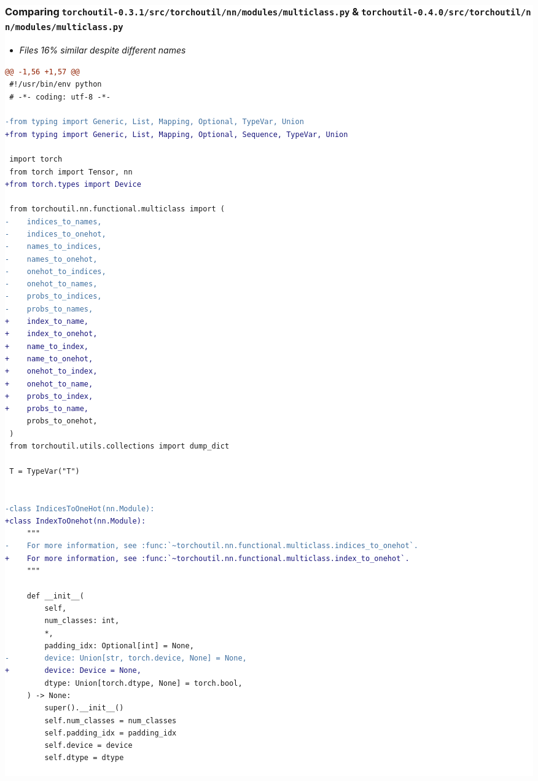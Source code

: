 ### Comparing `torchoutil-0.3.1/src/torchoutil/nn/modules/multiclass.py` & `torchoutil-0.4.0/src/torchoutil/nn/modules/multiclass.py`

 * *Files 16% similar despite different names*

```diff
@@ -1,56 +1,57 @@
 #!/usr/bin/env python
 # -*- coding: utf-8 -*-
 
-from typing import Generic, List, Mapping, Optional, TypeVar, Union
+from typing import Generic, List, Mapping, Optional, Sequence, TypeVar, Union
 
 import torch
 from torch import Tensor, nn
+from torch.types import Device
 
 from torchoutil.nn.functional.multiclass import (
-    indices_to_names,
-    indices_to_onehot,
-    names_to_indices,
-    names_to_onehot,
-    onehot_to_indices,
-    onehot_to_names,
-    probs_to_indices,
-    probs_to_names,
+    index_to_name,
+    index_to_onehot,
+    name_to_index,
+    name_to_onehot,
+    onehot_to_index,
+    onehot_to_name,
+    probs_to_index,
+    probs_to_name,
     probs_to_onehot,
 )
 from torchoutil.utils.collections import dump_dict
 
 T = TypeVar("T")
 
 
-class IndicesToOneHot(nn.Module):
+class IndexToOnehot(nn.Module):
     """
-    For more information, see :func:`~torchoutil.nn.functional.multiclass.indices_to_onehot`.
+    For more information, see :func:`~torchoutil.nn.functional.multiclass.index_to_onehot`.
     """
 
     def __init__(
         self,
         num_classes: int,
         *,
         padding_idx: Optional[int] = None,
-        device: Union[str, torch.device, None] = None,
+        device: Device = None,
         dtype: Union[torch.dtype, None] = torch.bool,
     ) -> None:
         super().__init__()
         self.num_classes = num_classes
         self.padding_idx = padding_idx
         self.device = device
         self.dtype = dtype
 
```